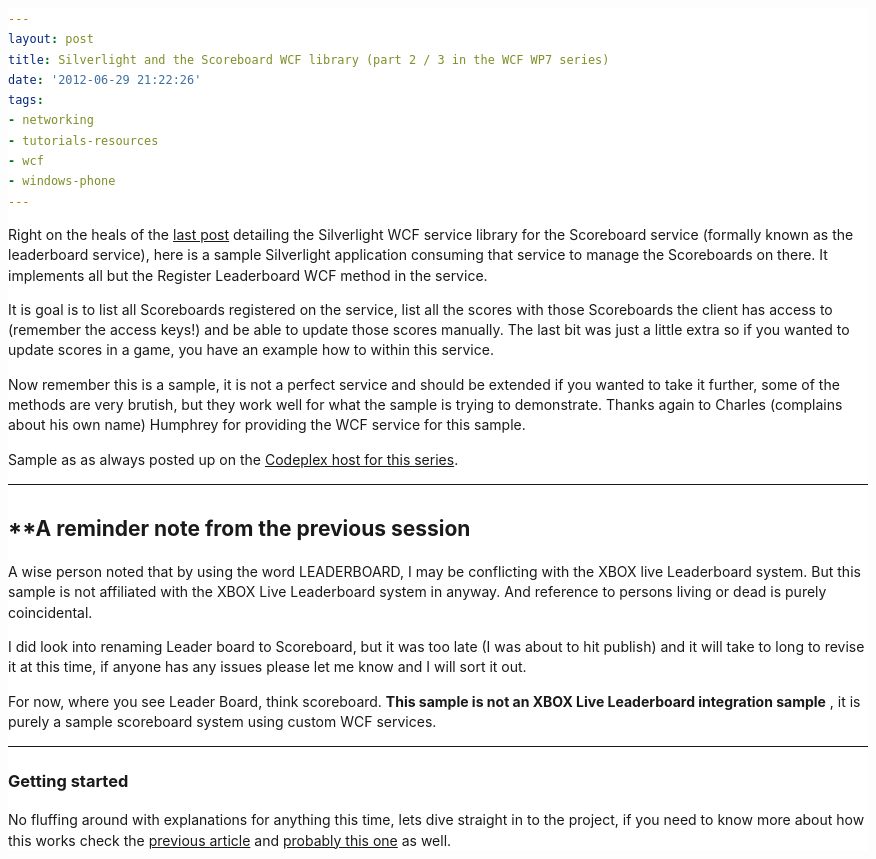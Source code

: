 ```yaml
---
layout: post
title: Silverlight and the Scoreboard WCF library (part 2 / 3 in the WCF WP7 series)
date: '2012-06-29 21:22:26'
tags:
- networking
- tutorials-resources
- wcf
- windows-phone
---
```


Right on the heals of the [last post](/blogs/darkgenesis/archive/2010/09/03/can-we-get-a-little-service-here) detailing the Silverlight WCF service library for the Scoreboard service (formally known as the leaderboard service), here is a sample Silverlight application consuming that service to manage the Scoreboards on there. It implements all but the Register Leaderboard WCF method in the service.

It is goal is to list all Scoreboards registered on the service, list all the scores with those Scoreboards the client has access to (remember the access keys!) and be able to update those scores manually. The last bit was just a little extra so if you wanted to update scores in a game, you have an example how to within this service.

Now remember this is a sample, it is not a perfect service and should be extended if you wanted to take it further, some of the methods are very brutish, but they work well for what the sample is trying to demonstrate. Thanks again to Charles (complains about his own name) Humphrey for providing the WCF service for this sample.

Sample as as always posted up on the [Codeplex host for this series](http://startrooper2dxna.codeplex.com/releases/view/51292).

* * *

## \*\*A reminder note from the previous session

A wise person noted that by using the word LEADERBOARD, I may be conflicting with the XBOX live Leaderboard system. But this sample is not affiliated with the XBOX Live Leaderboard system in anyway. And reference to persons living or dead is purely coincidental.

I did look into renaming Leader board to Scoreboard, but it was too late (I was about to hit publish) and it will take to long to revise it at this time, if anyone has any issues please let me know and I will sort it out.

For now, where you see Leader Board, think scoreboard. **This sample is not an XBOX Live Leaderboard integration sample** , it is purely a sample scoreboard system using custom WCF services.

* * *

### Getting started

No fluffing around with explanations for anything this time, lets dive straight in to the project, if you need to know more about how this works check the [previous article](/blogs/darkgenesis/archive/2010/09/03/can-we-get-a-little-service-here) and [probably this one](/blogs/darkgenesis/archive/2010/08/24/wcf-on-the-windows-phone-7-the-how-to-guide) as well.
